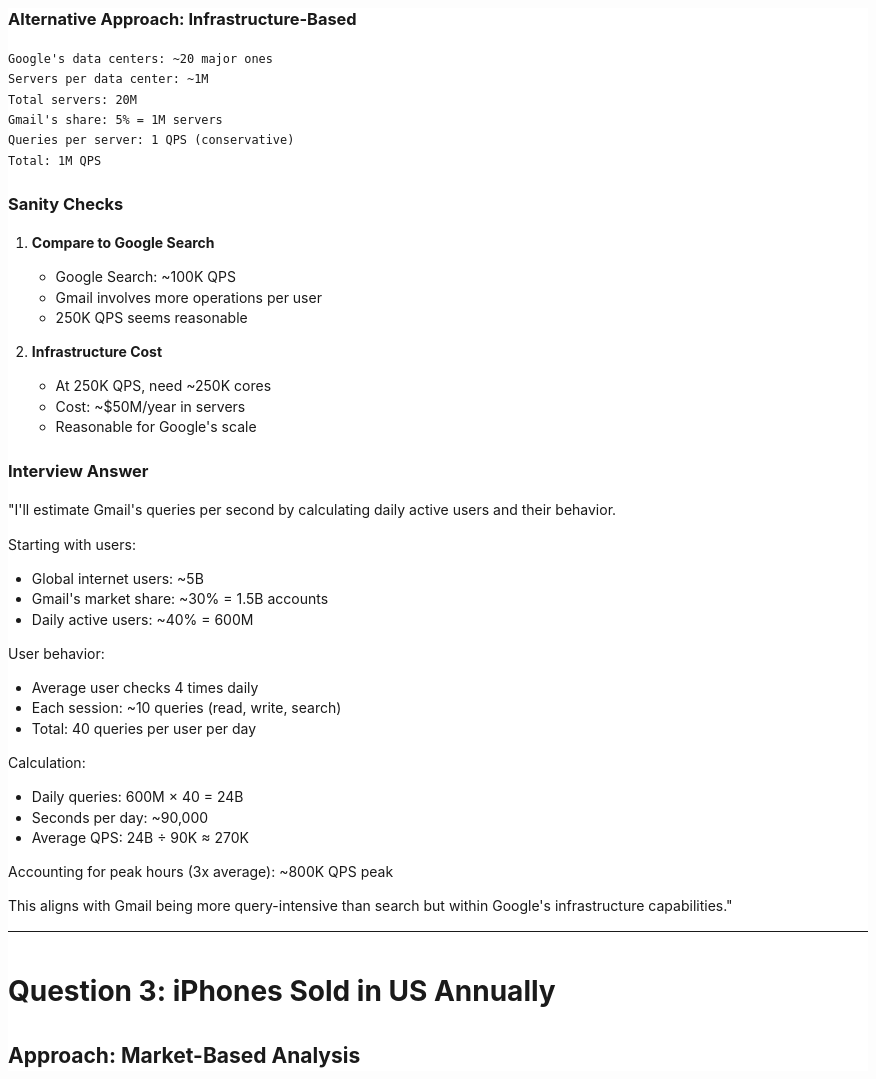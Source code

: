 ### Alternative Approach: Infrastructure-Based

```
Google's data centers: ~20 major ones
Servers per data center: ~1M
Total servers: 20M
Gmail's share: 5% = 1M servers
Queries per server: 1 QPS (conservative)
Total: 1M QPS
```

### Sanity Checks

1. **Compare to Google Search**
   - Google Search: ~100K QPS
   - Gmail involves more operations per user
   - 250K QPS seems reasonable

2. **Infrastructure Cost**
   - At 250K QPS, need ~250K cores
   - Cost: ~$50M/year in servers
   - Reasonable for Google's scale

### Interview Answer

"I'll estimate Gmail's queries per second by calculating daily active users and their behavior.

Starting with users:
- Global internet users: ~5B
- Gmail's market share: ~30% = 1.5B accounts  
- Daily active users: ~40% = 600M

User behavior:
- Average user checks 4 times daily
- Each session: ~10 queries (read, write, search)
- Total: 40 queries per user per day

Calculation:
- Daily queries: 600M × 40 = 24B
- Seconds per day: ~90,000
- Average QPS: 24B ÷ 90K ≈ 270K

Accounting for peak hours (3x average): ~800K QPS peak

This aligns with Gmail being more query-intensive than search but within Google's infrastructure capabilities."

---

# Question 3: iPhones Sold in US Annually

## Approach: Market-Based Analysis
